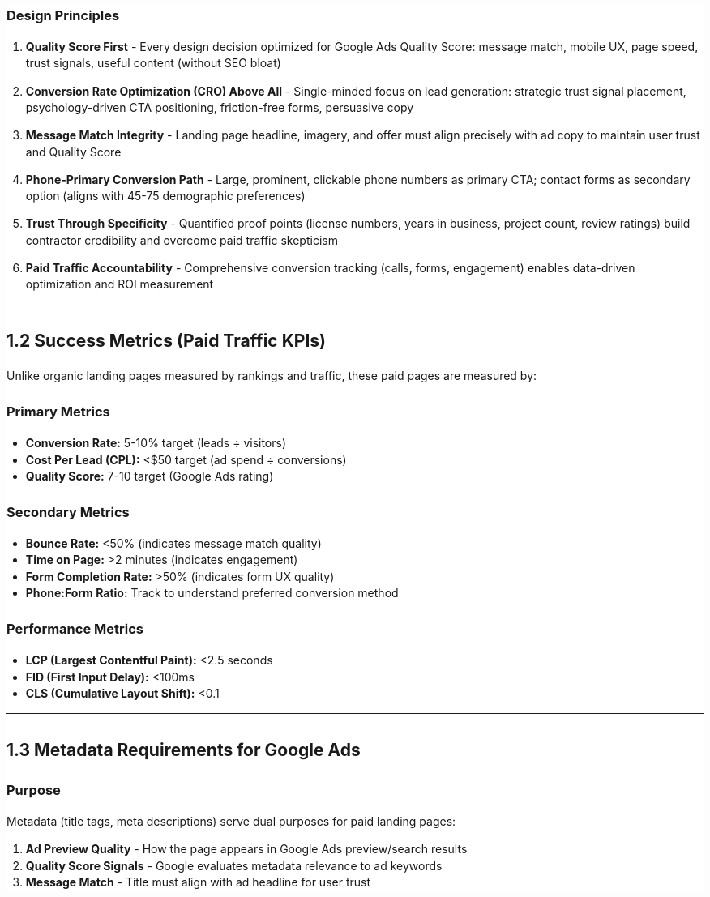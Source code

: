 ### Design Principles

1. **Quality Score First** - Every design decision optimized for Google Ads Quality Score: message match, mobile UX, page speed, trust signals, useful content (without SEO bloat)

2. **Conversion Rate Optimization (CRO) Above All** - Single-minded focus on lead generation: strategic trust signal placement, psychology-driven CTA positioning, friction-free forms, persuasive copy

3. **Message Match Integrity** - Landing page headline, imagery, and offer must align precisely with ad copy to maintain user trust and Quality Score

4. **Phone-Primary Conversion Path** - Large, prominent, clickable phone numbers as primary CTA; contact forms as secondary option (aligns with 45-75 demographic preferences)

5. **Trust Through Specificity** - Quantified proof points (license numbers, years in business, project count, review ratings) build contractor credibility and overcome paid traffic skepticism

6. **Paid Traffic Accountability** - Comprehensive conversion tracking (calls, forms, engagement) enables data-driven optimization and ROI measurement

---

## 1.2 Success Metrics (Paid Traffic KPIs)

Unlike organic landing pages measured by rankings and traffic, these paid pages are measured by:

### Primary Metrics
- **Conversion Rate:** 5-10% target (leads ÷ visitors)
- **Cost Per Lead (CPL):** <$50 target (ad spend ÷ conversions)
- **Quality Score:** 7-10 target (Google Ads rating)

### Secondary Metrics
- **Bounce Rate:** <50% (indicates message match quality)
- **Time on Page:** >2 minutes (indicates engagement)
- **Form Completion Rate:** >50% (indicates form UX quality)
- **Phone:Form Ratio:** Track to understand preferred conversion method

### Performance Metrics
- **LCP (Largest Contentful Paint):** <2.5 seconds
- **FID (First Input Delay):** <100ms
- **CLS (Cumulative Layout Shift):** <0.1

---

## 1.3 Metadata Requirements for Google Ads

### Purpose

Metadata (title tags, meta descriptions) serve dual purposes for paid landing pages:
1. **Ad Preview Quality** - How the page appears in Google Ads preview/search results
2. **Quality Score Signals** - Google evaluates metadata relevance to ad keywords
3. **Message Match** - Title must align with ad headline for user trust

